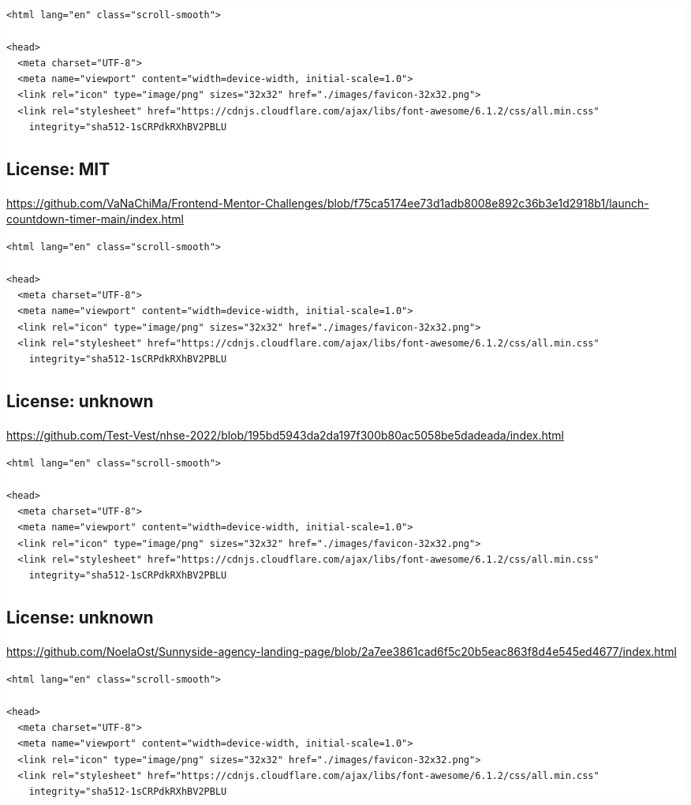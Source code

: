 ```
<html lang="en" class="scroll-smooth">

<head>
  <meta charset="UTF-8">
  <meta name="viewport" content="width=device-width, initial-scale=1.0">
  <link rel="icon" type="image/png" sizes="32x32" href="./images/favicon-32x32.png">
  <link rel="stylesheet" href="https://cdnjs.cloudflare.com/ajax/libs/font-awesome/6.1.2/css/all.min.css"
    integrity="sha512-1sCRPdkRXhBV2PBLU
```


## License: MIT
https://github.com/VaNaChiMa/Frontend-Mentor-Challenges/blob/f75ca5174ee73d1adb8008e892c36b3e1d2918b1/launch-countdown-timer-main/index.html

```
<html lang="en" class="scroll-smooth">

<head>
  <meta charset="UTF-8">
  <meta name="viewport" content="width=device-width, initial-scale=1.0">
  <link rel="icon" type="image/png" sizes="32x32" href="./images/favicon-32x32.png">
  <link rel="stylesheet" href="https://cdnjs.cloudflare.com/ajax/libs/font-awesome/6.1.2/css/all.min.css"
    integrity="sha512-1sCRPdkRXhBV2PBLU
```


## License: unknown
https://github.com/Test-Vest/nhse-2022/blob/195bd5943da2da197f300b80ac5058be5dadeada/index.html

```
<html lang="en" class="scroll-smooth">

<head>
  <meta charset="UTF-8">
  <meta name="viewport" content="width=device-width, initial-scale=1.0">
  <link rel="icon" type="image/png" sizes="32x32" href="./images/favicon-32x32.png">
  <link rel="stylesheet" href="https://cdnjs.cloudflare.com/ajax/libs/font-awesome/6.1.2/css/all.min.css"
    integrity="sha512-1sCRPdkRXhBV2PBLU
```


## License: unknown
https://github.com/NoelaOst/Sunnyside-agency-landing-page/blob/2a7ee3861cad6f5c20b5eac863f8d4e545ed4677/index.html

```
<html lang="en" class="scroll-smooth">

<head>
  <meta charset="UTF-8">
  <meta name="viewport" content="width=device-width, initial-scale=1.0">
  <link rel="icon" type="image/png" sizes="32x32" href="./images/favicon-32x32.png">
  <link rel="stylesheet" href="https://cdnjs.cloudflare.com/ajax/libs/font-awesome/6.1.2/css/all.min.css"
    integrity="sha512-1sCRPdkRXhBV2PBLU
```
